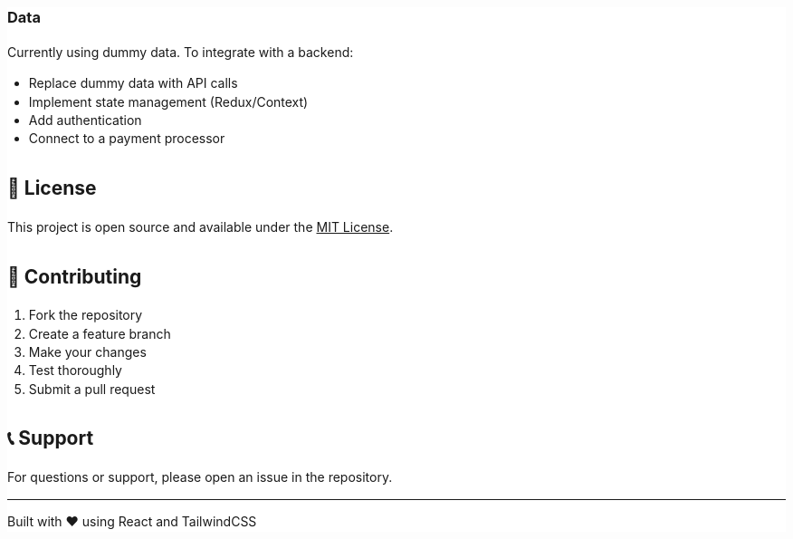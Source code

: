 ### Data
Currently using dummy data. To integrate with a backend:
- Replace dummy data with API calls
- Implement state management (Redux/Context)
- Add authentication
- Connect to a payment processor

## 📄 License

This project is open source and available under the [MIT License](LICENSE).

## 🤝 Contributing

1. Fork the repository
2. Create a feature branch
3. Make your changes
4. Test thoroughly
5. Submit a pull request

## 📞 Support

For questions or support, please open an issue in the repository.

---

Built with ❤️ using React and TailwindCSS
